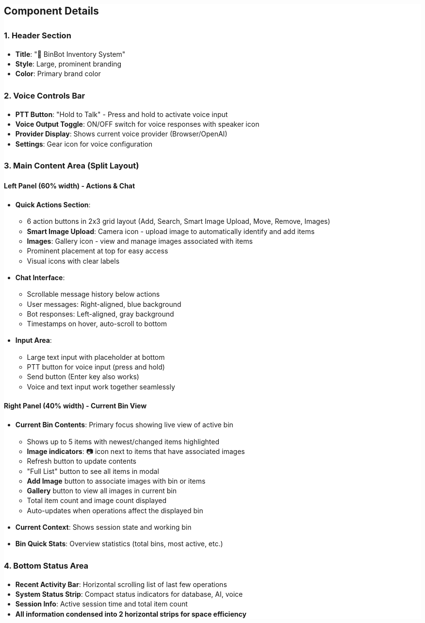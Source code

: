 ## Component Details

### 1. Header Section
- **Title**: "🤖 BinBot Inventory System"
- **Style**: Large, prominent branding
- **Color**: Primary brand color

### 2. Voice Controls Bar
- **PTT Button**: "Hold to Talk" - Press and hold to activate voice input
- **Voice Output Toggle**: ON/OFF switch for voice responses with speaker icon
- **Provider Display**: Shows current voice provider (Browser/OpenAI)
- **Settings**: Gear icon for voice configuration

### 3. Main Content Area (Split Layout)

#### Left Panel (60% width) - Actions & Chat
- **Quick Actions Section**:
  - 6 action buttons in 2x3 grid layout (Add, Search, Smart Image Upload, Move, Remove, Images)
  - **Smart Image Upload**: Camera icon - upload image to automatically identify and add items
  - **Images**: Gallery icon - view and manage images associated with items
  - Prominent placement at top for easy access
  - Visual icons with clear labels

- **Chat Interface**:
  - Scrollable message history below actions
  - User messages: Right-aligned, blue background
  - Bot responses: Left-aligned, gray background
  - Timestamps on hover, auto-scroll to bottom

- **Input Area**:
  - Large text input with placeholder at bottom
  - PTT button for voice input (press and hold)
  - Send button (Enter key also works)
  - Voice and text input work together seamlessly

#### Right Panel (40% width) - Current Bin View
- **Current Bin Contents**: Primary focus showing live view of active bin
  - Shows up to 5 items with newest/changed items highlighted
  - **Image indicators**: 📷 icon next to items that have associated images
  - Refresh button to update contents
  - "Full List" button to see all items in modal
  - **Add Image** button to associate images with bin or items
  - **Gallery** button to view all images in current bin
  - Total item count and image count displayed
  - Auto-updates when operations affect the displayed bin

- **Current Context**: Shows session state and working bin
- **Bin Quick Stats**: Overview statistics (total bins, most active, etc.)

### 4. Bottom Status Area
- **Recent Activity Bar**: Horizontal scrolling list of last few operations
- **System Status Strip**: Compact status indicators for database, AI, voice
- **Session Info**: Active session time and total item count
- **All information condensed into 2 horizontal strips for space efficiency**

